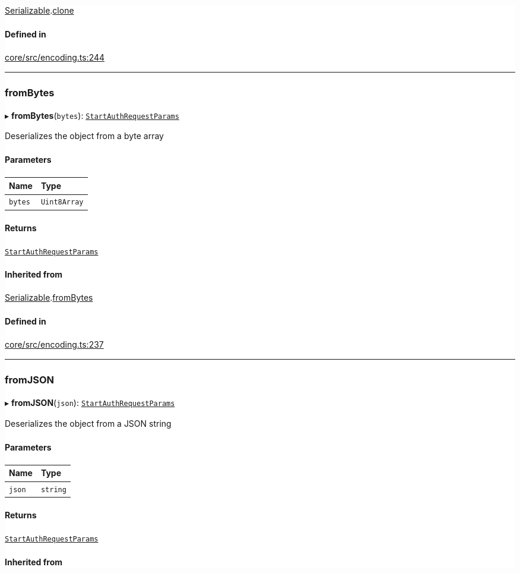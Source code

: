 [Serializable](../encoding.Serializable).[clone](encoding.Serializable.md#clone)

#### Defined in

[core/src/encoding.ts:244](https://github.com/padloc/padloc/blob/b00eb4fd/packages/core/src/encoding.ts#L244)

---

### fromBytes

▸ **fromBytes**(`bytes`):
[`StartAuthRequestParams`](../api.StartAuthRequestParams)

Deserializes the object from a byte array

#### Parameters

| Name    | Type         |
| :------ | :----------- |
| `bytes` | `Uint8Array` |

#### Returns

[`StartAuthRequestParams`](../api.StartAuthRequestParams)

#### Inherited from

[Serializable](../encoding.Serializable).[fromBytes](encoding.Serializable.md#frombytes)

#### Defined in

[core/src/encoding.ts:237](https://github.com/padloc/padloc/blob/b00eb4fd/packages/core/src/encoding.ts#L237)

---

### fromJSON

▸ **fromJSON**(`json`):
[`StartAuthRequestParams`](../api.StartAuthRequestParams)

Deserializes the object from a JSON string

#### Parameters

| Name   | Type     |
| :----- | :------- |
| `json` | `string` |

#### Returns

[`StartAuthRequestParams`](../api.StartAuthRequestParams)

#### Inherited from
